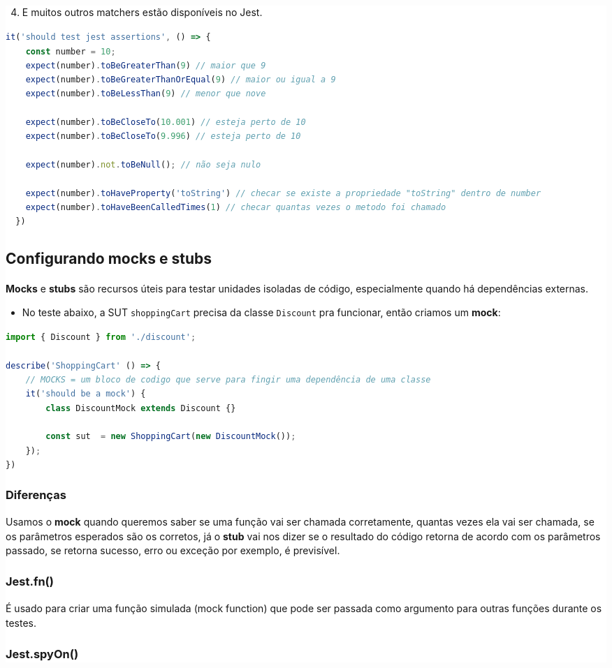 4. E muitos outros matchers estão disponíveis no Jest.

```ts
it('should test jest assertions', () => {
    const number = 10;
    expect(number).toBeGreaterThan(9) // maior que 9
    expect(number).toBeGreaterThanOrEqual(9) // maior ou igual a 9
    expect(number).toBeLessThan(9) // menor que nove

    expect(number).toBeCloseTo(10.001) // esteja perto de 10
    expect(number).toBeCloseTo(9.996) // esteja perto de 10
  
    expect(number).not.toBeNull(); // não seja nulo

    expect(number).toHaveProperty('toString') // checar se existe a propriedade "toString" dentro de number
    expect(number).toHaveBeenCalledTimes(1) // checar quantas vezes o metodo foi chamado
  })
```

## Configurando mocks e stubs

__Mocks__ e __stubs__ são recursos úteis para testar unidades isoladas de código, especialmente quando há dependências externas.

- No teste abaixo, a SUT ``shoppingCart`` precisa da classe ``Discount`` pra funcionar, então criamos um __mock__:
```ts
import { Discount } from './discount';

describe('ShoppingCart' () => {
	// MOCKS = um bloco de codigo que serve para fingir uma dependência de uma classe
	it('should be a mock') {
		class DiscountMock extends Discount {}
		
		const sut  = new ShoppingCart(new DiscountMock());
	});
})
```

### Diferenças

Usamos o **mock** quando queremos saber se uma função vai ser chamada corretamente, quantas vezes ela vai ser chamada, se os parâmetros esperados são os corretos, já o **stub** vai nos dizer se o resultado do código retorna de acordo com os parâmetros passado, se retorna sucesso, erro ou exceção por exemplo, é previsível.

### Jest.fn()

É usado para criar uma função simulada (mock function) que pode ser passada como argumento para outras funções durante os testes.

### Jest.spyOn()
